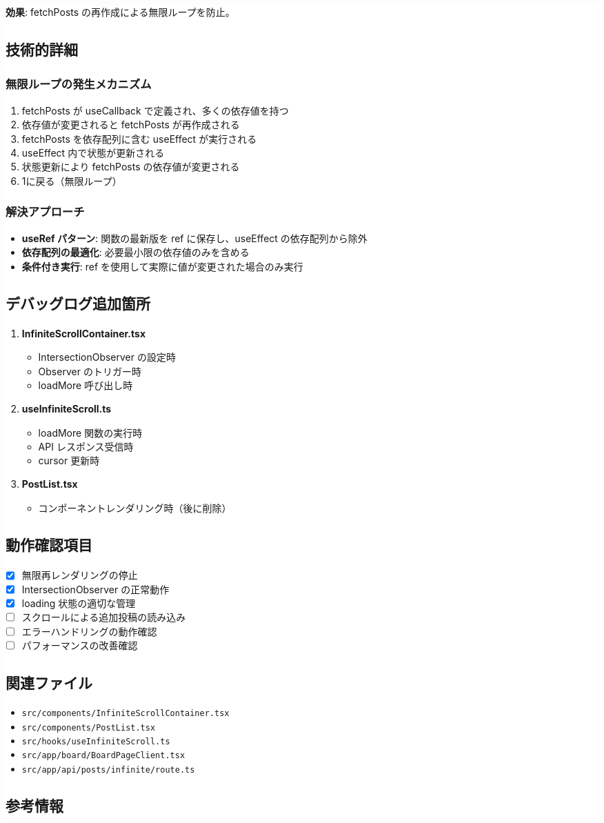 **効果**: fetchPosts の再作成による無限ループを防止。

## 技術的詳細

### 無限ループの発生メカニズム

1. fetchPosts が useCallback で定義され、多くの依存値を持つ
2. 依存値が変更されると fetchPosts が再作成される
3. fetchPosts を依存配列に含む useEffect が実行される
4. useEffect 内で状態が更新される
5. 状態更新により fetchPosts の依存値が変更される
6. 1に戻る（無限ループ）

### 解決アプローチ

- **useRef パターン**: 関数の最新版を ref に保存し、useEffect の依存配列から除外
- **依存配列の最適化**: 必要最小限の依存値のみを含める
- **条件付き実行**: ref を使用して実際に値が変更された場合のみ実行

## デバッグログ追加箇所

1. **InfiniteScrollContainer.tsx**
   - IntersectionObserver の設定時
   - Observer のトリガー時
   - loadMore 呼び出し時

2. **useInfiniteScroll.ts**
   - loadMore 関数の実行時
   - API レスポンス受信時
   - cursor 更新時

3. **PostList.tsx**
   - コンポーネントレンダリング時（後に削除）

## 動作確認項目

- [x] 無限再レンダリングの停止
- [x] IntersectionObserver の正常動作
- [x] loading 状態の適切な管理
- [ ] スクロールによる追加投稿の読み込み
- [ ] エラーハンドリングの動作確認
- [ ] パフォーマンスの改善確認

## 関連ファイル

- `src/components/InfiniteScrollContainer.tsx`
- `src/components/PostList.tsx`
- `src/hooks/useInfiniteScroll.ts`
- `src/app/board/BoardPageClient.tsx`
- `src/app/api/posts/infinite/route.ts`

## 参考情報

